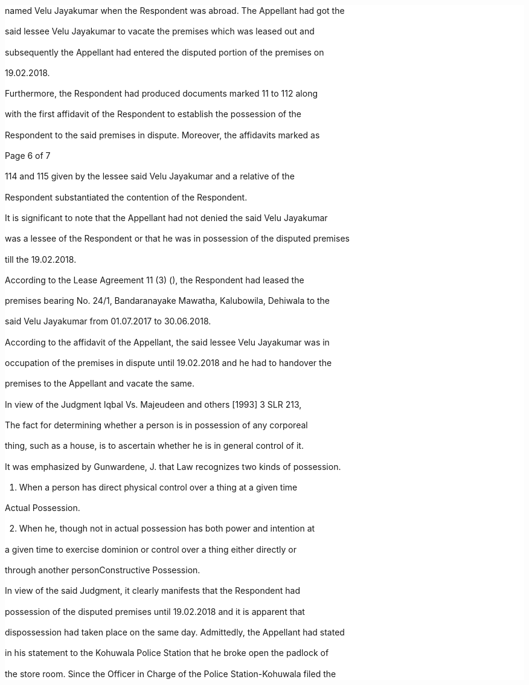 named Velu Jayakumar when the Respondent was abroad. The Appellant had got the

said lessee Velu Jayakumar to vacate the premises which was leased out and

subsequently the Appellant had entered the disputed portion of the premises on

19.02.2018.

Furthermore, the Respondent had produced documents marked 11 to 112 along

with the first affidavit of the Respondent to establish the possession of the

Respondent to the said premises in dispute. Moreover, the affidavits marked as

Page 6 of 7

114 and 115 given by the lessee said Velu Jayakumar and a relative of the

Respondent substantiated the contention of the Respondent.

It is significant to note that the Appellant had not denied the said Velu Jayakumar

was a lessee of the Respondent or that he was in possession of the disputed premises

till the 19.02.2018.

According to the Lease Agreement 11 (3) (), the Respondent had leased the

premises bearing No. 24/1, Bandaranayake Mawatha, Kalubowila, Dehiwala to the

said Velu Jayakumar from 01.07.2017 to 30.06.2018.

According to the affidavit of the Appellant, the said lessee Velu Jayakumar was in

occupation of the premises in dispute until 19.02.2018 and he had to handover the

premises to the Appellant and vacate the same.

In view of the Judgment Iqbal Vs. Majeudeen and others [1993] 3 SLR 213,

The fact for determining whether a person is in possession of any corporeal

thing, such as a house, is to ascertain whether he is in general control of it.

It was emphasized by Gunwardene, J. that Law recognizes two kinds of possession.

1. When a person has direct physical control over a thing at a given time

Actual Possession.

2. When he, though not in actual possession has both power and intention at

a given time to exercise dominion or control over a thing either directly or

through another personConstructive Possession.

In view of the said Judgment, it clearly manifests that the Respondent had

possession of the disputed premises until 19.02.2018 and it is apparent that

dispossession had taken place on the same day. Admittedly, the Appellant had stated

in his statement to the Kohuwala Police Station that he broke open the padlock of

the store room. Since the Officer in Charge of the Police Station-Kohuwala filed the
